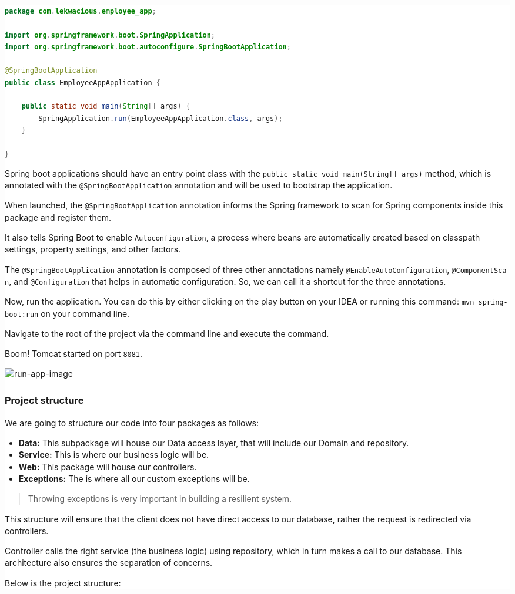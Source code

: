 ```java
package com.lekwacious.employee_app;

import org.springframework.boot.SpringApplication;
import org.springframework.boot.autoconfigure.SpringBootApplication;

@SpringBootApplication
public class EmployeeAppApplication {

    public static void main(String[] args) {
        SpringApplication.run(EmployeeAppApplication.class, args);
    }

}
```

Spring boot applications should have an entry point class with the `public static void main(String[] args)` method, which is annotated with the `@SpringBootApplication` annotation and will be used to bootstrap the application.

When launched, the `@SpringBootApplication` annotation informs the Spring framework to scan for Spring components inside this package and register them.

It also tells Spring Boot to enable `Autoconfiguration`, a process where beans are automatically created based on classpath settings, property settings, and other factors.

The `@SpringBootApplication` annotation is composed of three other annotations namely `@EnableAutoConfiguration`, `@ComponentScan`, and `@Configuration` that helps in automatic configuration. So, we can call it a shortcut for the three annotations.

Now, run the application. You can do this by either clicking on the play button on your IDEA or running this command: `mvn spring-boot:run` on your command line.

Navigate to the root of the project via the command line and execute the command.

Boom! Tomcat started on port `8081`.

![run-app-image](/engineering-education/how-to-create-a-rest-api-using-spring-boot-maven-and-mysql/run-app.png)

### Project structure
We are going to structure our code into four packages as follows:
- **Data:** This subpackage will house our Data access layer, that will include our Domain and repository.
- **Service:** This is where our business logic will be.
- **Web:** This package will house our controllers.
- **Exceptions:** The is where all our custom exceptions will be.

> Throwing exceptions is very important in building a resilient system.

This structure will ensure that the client does not have direct access to our database, rather the request is redirected via controllers.

Controller calls the right service (the business logic) using repository, which in turn makes a call to our database. This architecture also ensures the separation of concerns.

Below is the project structure:
